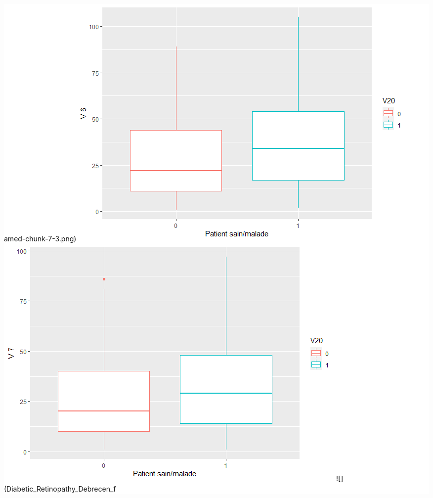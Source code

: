amed-chunk-7-3.png)![](Diabetic_Retinopathy_Debrecen_files/figure-gfm/unnamed-chunk-7-4.png)![](Diabetic_Retinopathy_Debrecen_files/figure-gfm/unnamed-chunk-7-5.png)![](Diabetic_Retinopathy_Debrecen_f